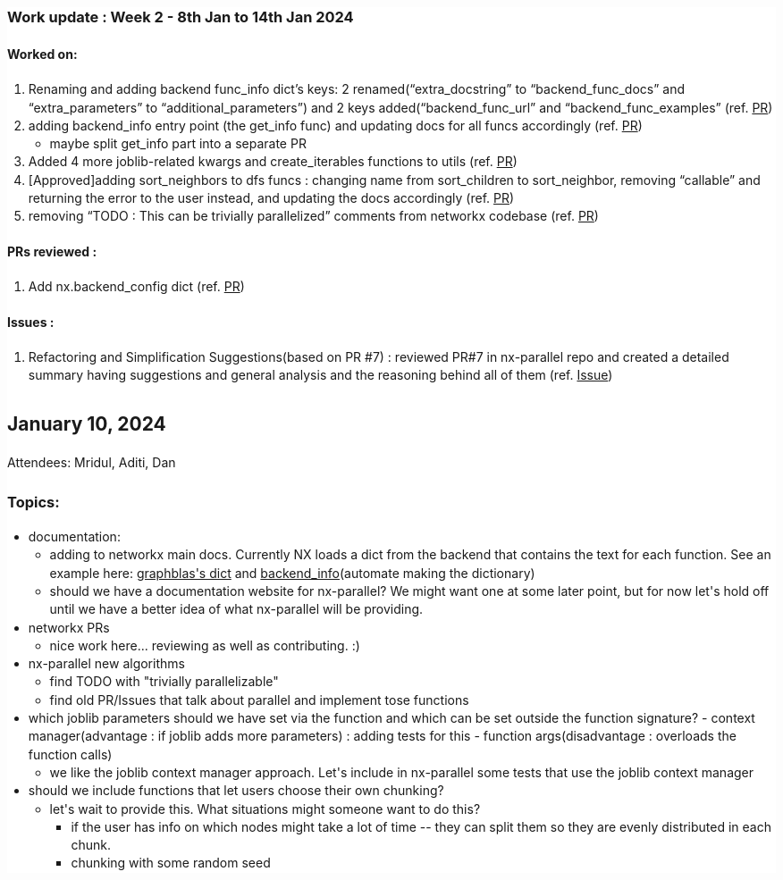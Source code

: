 ### Work update : Week 2 - 8th Jan to 14th Jan 2024

#### Worked on:
1. Renaming and adding backend func_info dict’s keys: 2 renamed(“extra_docstring” to “backend_func_docs” and “extra_parameters” to “additional_parameters”) and 2 keys added(“backend_func_url” and “backend_func_examples” (ref. [PR](https://github.com/networkx/networkx/pull/7219))
2. adding backend_info entry point (the get_info func) and updating docs for all funcs accordingly (ref. [PR](https://github.com/networkx/nx-parallel/pull/27))
    - maybe split get_info part into a separate PR
3. Added 4 more joblib-related kwargs and create_iterables functions to utils (ref. [PR](https://github.com/networkx/nx-parallel/pull/29))
4. [Approved]adding sort_neighbors to dfs funcs : changing name from sort_children to sort_neighbor, removing “callable” and returning the error to the user instead, and updating the docs accordingly (ref. [PR](https://github.com/networkx/networkx/pull/7196))
5. removing “TODO : This can be trivially parallelized” comments from networkx codebase (ref. [PR](https://github.com/networkx/networkx/pull/7226))
#### PRs reviewed :
1. Add nx.backend_config dict (ref. [PR](https://github.com/networkx/networkx/pull/7225 ))
#### Issues :
1. Refactoring and Simplification Suggestions(based on PR #7) : reviewed PR#7 in nx-parallel repo and created a detailed summary having suggestions and general analysis and the reasoning behind all of them (ref. [Issue](https://github.com/networkx/nx-parallel/issues/30))
    
## January 10, 2024

Attendees: Mridul, Aditi, Dan

### Topics:

- documentation:
    - adding to networkx main docs. Currently NX loads a dict from the backend that contains the text for each function.  See an example here: [graphblas's dict](https://github.com/python-graphblas/graphblas-algorithms/blob/main/_nx_graphblas/__init__.py) and [backend_info](https://github.com/python-graphblas/graphblas-algorithms/blob/35dbc90e808c6bf51b63d51d8a63f59238c02975/pyproject.toml#L70)(automate making the dictionary)
    - should we have a documentation website for nx-parallel? We might want one at some later point, but for now let's hold off until we have a better idea of what nx-parallel will be providing.
- networkx PRs
     - nice work here... reviewing as well as contributing. :)
- nx-parallel new algorithms
    - find TODO with "trivially parallelizable"
    - find old PR/Issues that talk about parallel and implement tose functions
- which joblib parameters should we have set via the function and which can be set outside the function signature? 
        - context manager(advantage : if joblib adds more parameters) : adding tests for this
        - function args(disadvantage : overloads the function calls)
    - we like the joblib context manager approach. Let's include in nx-parallel some tests that use the joblib context manager
- should we include functions that let users choose their own chunking?
    - let's wait to provide this. What situations might someone want to do this?
        - if the user has info on which nodes might take a lot of time -- they can split them so they are evenly distributed in each chunk.
        - chunking with some random seed

